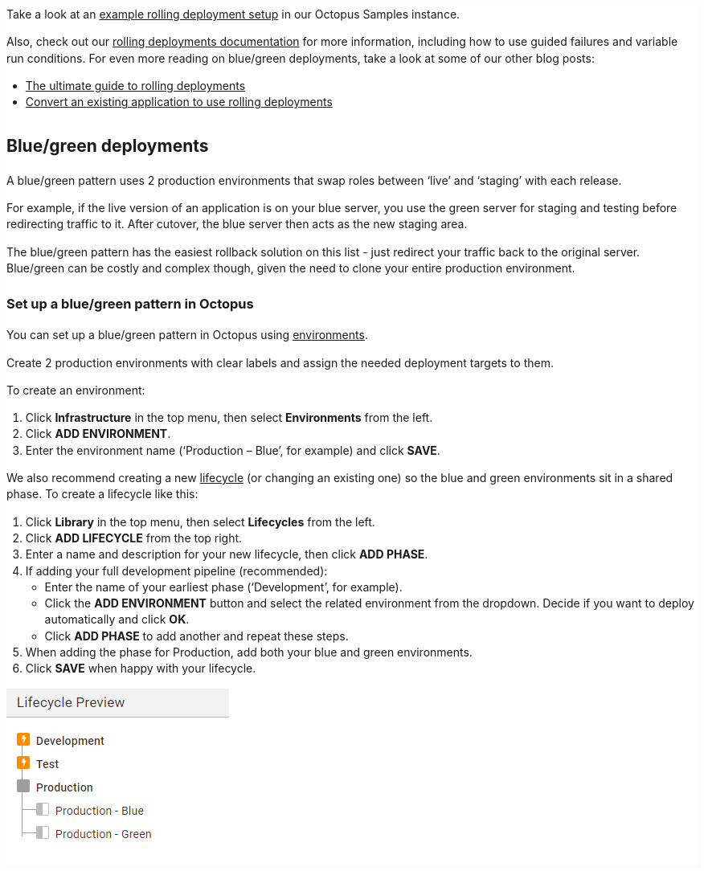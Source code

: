 Take a look at an [example rolling deployment setup](https://samples.octopus.app/app#/Spaces-45) in our Octopus Samples instance.

Also, check out our [rolling deployments documentation](https://octopus.com/docs/deployments/patterns/rolling-deployments) for more information, including how to use guided failures and variable run conditions. For even more reading on blue/green deployments, take a look at some of our other blog posts:

- [The ultimate guide to rolling deployments](https://octopus.com/blog/ultimate-guide-to-rolling-deployments)
- [Convert an existing application to use rolling deployments](https://octopus.com/blog/convert-to-rolling-deployments)

## Blue/green deployments

A blue/green pattern uses 2 production environments that swap roles between ‘live’ and ‘staging’ with each release.

For example, if the live version of an application is on your blue server, you use the green server for staging and testing before redirecting traffic to it. After cutover, the blue server then acts as the new staging area.

The blue/green pattern has the easiest rollback solution on this list - just redirect your traffic back to the original server. Blue/green can be costly and complex though, given the need to clone your entire production environment.

### Set up a blue/green pattern in Octopus

You can set up a blue/green pattern in Octopus using [environments](https://octopus.com/docs/infrastructure/environments). 

Create 2 production environments with clear labels and assign the needed deployment targets to them.

To create an environment:

1. Click **Infrastructure** in the top menu, then select **Environments** from the left.
1. Click **ADD ENVIRONMENT**.
1. Enter the environment name (‘Production – Blue’, for example) and click **SAVE**.

We also recommend creating a new [lifecycle](https://octopus.com/docs/releases/lifecycles) (or changing an existing one) so the blue and green environments sit in a shared phase. To create a lifecycle like this:

1. Click **Library** in the top menu, then select **Lifecycles** from the left.
1. Click **ADD LIFECYCLE** from the top right.
1. Enter a name and description for your new lifecycle, then click **ADD PHASE**.
1. If adding your full development pipeline (recommended): 
   - Enter the name of your earliest phase (‘Development’, for example).
   - Click the **ADD ENVIRONMENT** button and select the related environment from the dropdown. Decide if you want to deploy automatically and click **OK**.
   - Click **ADD PHASE** to add another and repeat these steps.
1. When adding the phase for Production, add both your blue and green environments.
1. Click **SAVE** when happy with your lifecycle.

![An example of a blue/green lifecycle in Octopus, with both production environments in the same phase](bluegreenlifecycle.png)
